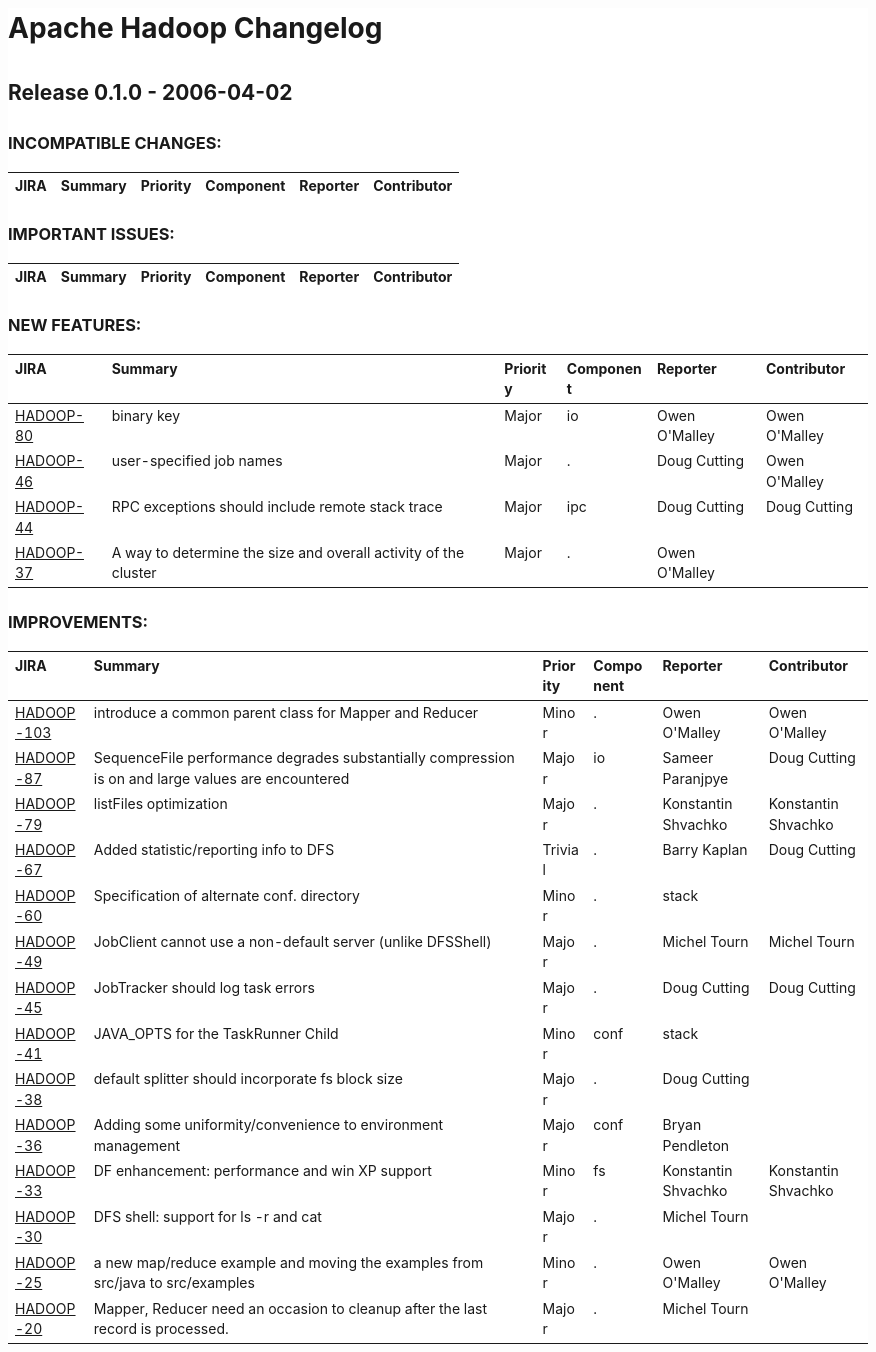 

# Apache Hadoop Changelog

## Release 0.1.0 - 2006-04-02

### INCOMPATIBLE CHANGES:

| JIRA | Summary | Priority | Component | Reporter | Contributor |
|:---- |:---- | :--- |:---- |:---- |:---- |


### IMPORTANT ISSUES:

| JIRA | Summary | Priority | Component | Reporter | Contributor |
|:---- |:---- | :--- |:---- |:---- |:---- |


### NEW FEATURES:

| JIRA | Summary | Priority | Component | Reporter | Contributor |
|:---- |:---- | :--- |:---- |:---- |:---- |
| [HADOOP-80](https://issues.apache.org/jira/browse/HADOOP-80) | binary key |  Major | io | Owen O'Malley | Owen O'Malley |
| [HADOOP-46](https://issues.apache.org/jira/browse/HADOOP-46) | user-specified job names |  Major | . | Doug Cutting | Owen O'Malley |
| [HADOOP-44](https://issues.apache.org/jira/browse/HADOOP-44) | RPC exceptions should include remote stack trace |  Major | ipc | Doug Cutting | Doug Cutting |
| [HADOOP-37](https://issues.apache.org/jira/browse/HADOOP-37) | A way to determine the size and overall activity of the cluster |  Major | . | Owen O'Malley |  |


### IMPROVEMENTS:

| JIRA | Summary | Priority | Component | Reporter | Contributor |
|:---- |:---- | :--- |:---- |:---- |:---- |
| [HADOOP-103](https://issues.apache.org/jira/browse/HADOOP-103) | introduce a common parent class for Mapper and Reducer |  Minor | . | Owen O'Malley | Owen O'Malley |
| [HADOOP-87](https://issues.apache.org/jira/browse/HADOOP-87) | SequenceFile performance degrades substantially compression is on and large values are encountered |  Major | io | Sameer Paranjpye | Doug Cutting |
| [HADOOP-79](https://issues.apache.org/jira/browse/HADOOP-79) | listFiles optimization |  Major | . | Konstantin Shvachko | Konstantin Shvachko |
| [HADOOP-67](https://issues.apache.org/jira/browse/HADOOP-67) | Added statistic/reporting info to DFS |  Trivial | . | Barry Kaplan | Doug Cutting |
| [HADOOP-60](https://issues.apache.org/jira/browse/HADOOP-60) | Specification of alternate conf. directory |  Minor | . | stack |  |
| [HADOOP-49](https://issues.apache.org/jira/browse/HADOOP-49) | JobClient cannot use a non-default server (unlike DFSShell) |  Major | . | Michel Tourn | Michel Tourn |
| [HADOOP-45](https://issues.apache.org/jira/browse/HADOOP-45) | JobTracker should log task errors |  Major | . | Doug Cutting | Doug Cutting |
| [HADOOP-41](https://issues.apache.org/jira/browse/HADOOP-41) | JAVA\_OPTS for the TaskRunner Child |  Minor | conf | stack |  |
| [HADOOP-38](https://issues.apache.org/jira/browse/HADOOP-38) | default splitter should incorporate fs block size |  Major | . | Doug Cutting |  |
| [HADOOP-36](https://issues.apache.org/jira/browse/HADOOP-36) | Adding some uniformity/convenience to environment management |  Major | conf | Bryan Pendleton |  |
| [HADOOP-33](https://issues.apache.org/jira/browse/HADOOP-33) | DF enhancement: performance and win XP support |  Minor | fs | Konstantin Shvachko | Konstantin Shvachko |
| [HADOOP-30](https://issues.apache.org/jira/browse/HADOOP-30) | DFS shell: support for ls -r and cat |  Major | . | Michel Tourn |  |
| [HADOOP-25](https://issues.apache.org/jira/browse/HADOOP-25) | a new map/reduce example and moving the examples from src/java to src/examples |  Minor | . | Owen O'Malley | Owen O'Malley |
| [HADOOP-20](https://issues.apache.org/jira/browse/HADOOP-20) | Mapper, Reducer need an occasion to cleanup after the last record is processed. |  Major | . | Michel Tourn |  |
